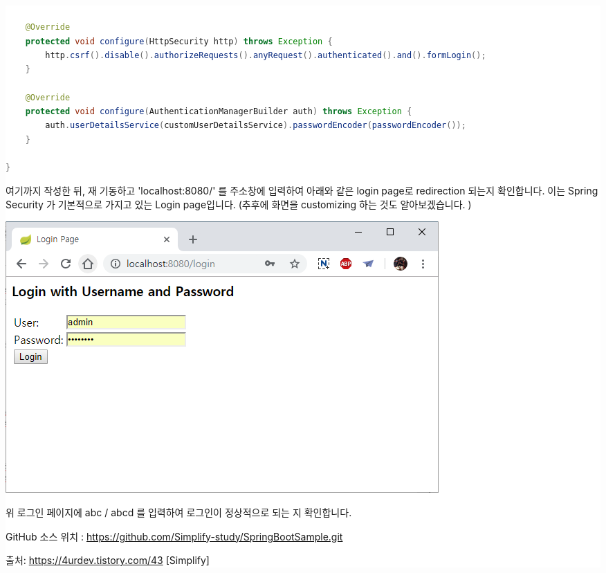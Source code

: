 ```java
    
    @Override
    protected void configure(HttpSecurity http) throws Exception {
        http.csrf().disable().authorizeRequests().anyRequest().authenticated().and().formLogin();
    }
 
    @Override
    protected void configure(AuthenticationManagerBuilder auth) throws Exception {
        auth.userDetailsService(customUserDetailsService).passwordEncoder(passwordEncoder());
    }
 
}
```

여기까지 작성한 뒤, 재 기동하고 'localhost:8080/' 를 주소창에 입력하여 아래와 같은 login page로 redirection 되는지 확인합니다. 이는 Spring Security 가 기본적으로 가지고 있는 Login page입니다. (추후에 화면을 customizing 하는 것도 알아보겠습니다. )

![](/assets/images/posts/old/img/post/2018-10-06-spring-boot-07-security/spring-boot-07-security-00004.png)

위 로그인 페이지에 abc / abcd 를 입력하여 로그인이 정상적으로 되는 지 확인합니다. 

GitHub 소스 위치 : https://github.com/Simplify-study/SpringBootSample.git

출처: https://4urdev.tistory.com/43 [Simplify]
